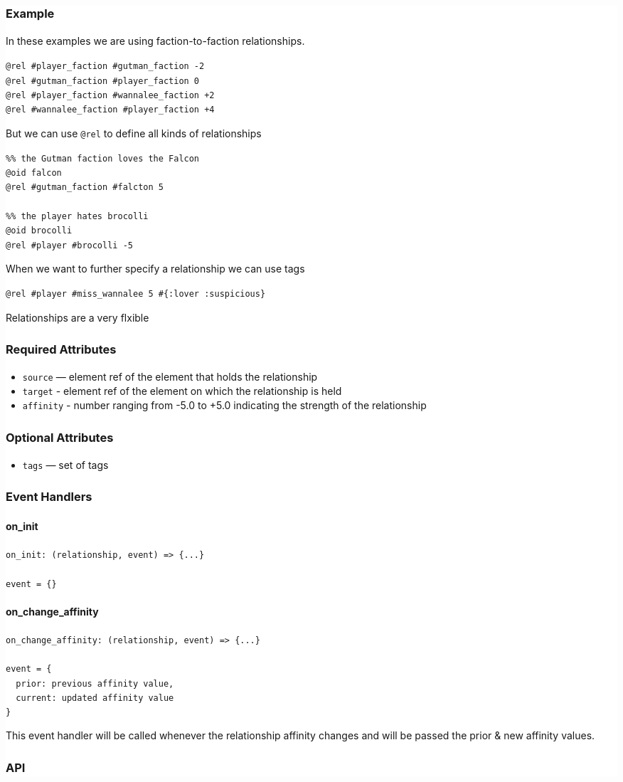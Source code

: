 ### Example

In these examples we are using faction-to-faction relationships.

    @rel #player_faction #gutman_faction -2
    @rel #gutman_faction #player_faction 0
    @rel #player_faction #wannalee_faction +2
    @rel #wannalee_faction #player_faction +4

But we can use `@rel` to define all kinds of relationships

    %% the Gutman faction loves the Falcon
    @oid falcon
    @rel #gutman_faction #falcton 5

    %% the player hates brocolli
    @oid brocolli
    @rel #player #brocolli -5

When we want to further specify a relationship we can use tags

    @rel #player #miss_wannalee 5 #{:lover :suspicious}

Relationships are a very flxible

### Required Attributes

- `source` — element ref of the element that holds the relationship
- `target` - element ref of the element on which the relationship is held
- `affinity` - number ranging from -5.0 to +5.0 indicating the strength of the relationship

### Optional Attributes

- `tags` — set of tags

### Event Handlers

#### on_init

    on_init: (relationship, event) => {...}

    event = {}

#### on_change_affinity

    on_change_affinity: (relationship, event) => {...}

    event = {
      prior: previous affinity value,
      current: updated affinity value
    }

This event handler will be called whenever the relationship affinity changes
and will be passed the prior & new affinity values.

### API
